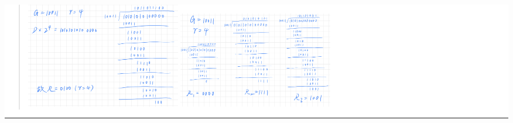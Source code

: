 > <left><img src="assets/IMG_307F95955417-1.jpeg" alt="IMG_307F95955417-1" style="zoom: 25%;" />  <img src="assets/IMG_92EB9F14D848-1.jpeg" alt="IMG_92EB9F14D848-1" style="zoom:25%;" />

---